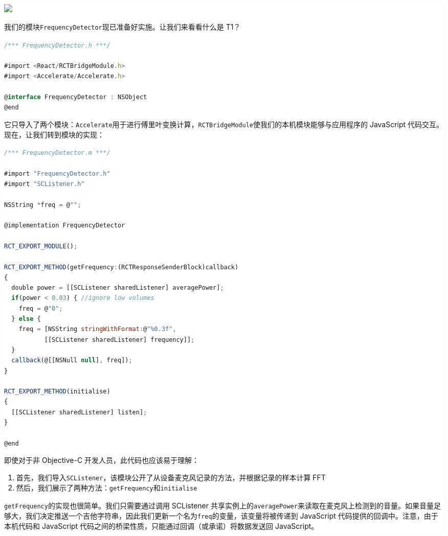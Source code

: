 ![](Images/73cc358f-ed17-446b-971a-bcf177a31955.png)

我们的模块`FrequencyDetector`现已准备好实施。让我们来看看什么是 T1？

```jsx
/*** FrequencyDetector.h ***/

#import <React/RCTBridgeModule.h>
#import <Accelerate/Accelerate.h>

@interface FrequencyDetector : NSObject 
@end
```

它只导入了两个模块：`Accelerate`用于进行傅里叶变换计算，`RCTBridgeModule`使我们的本机模块能够与应用程序的 JavaScript 代码交互。现在，让我们转到模块的实现：

```jsx
/*** FrequencyDetector.m ***/

#import "FrequencyDetector.h"
#import "SCListener.h"

NSString *freq = @"";

@implementation FrequencyDetector

RCT_EXPORT_MODULE();

RCT_EXPORT_METHOD(getFrequency:(RCTResponseSenderBlock)callback)
{
  double power = [[SCListener sharedListener] averagePower];
  if(power < 0.03) { //ignore low volumes
    freq = @"0";
  } else {
    freq = [NSString stringWithFormat:@"%0.3f",
           [[SCListener sharedListener] frequency]];
  }
  callback(@[[NSNull null], freq]);
}

RCT_EXPORT_METHOD(initialise)
{
  [[SCListener sharedListener] listen];
}

@end
```

即使对于非 Objective-C 开发人员，此代码也应该易于理解：

1.  首先，我们导入`SCListener`，该模块公开了从设备麦克风记录的方法，并根据记录的样本计算 FFT
2.  然后，我们展示了两种方法：`getFrequency`和`initialise`

`getFrequency`的实现也很简单。我们只需要通过调用 SCListener 共享实例上的`averagePower`来读取在麦克风上检测到的音量。如果音量足够大，我们决定推送一个吉他字符串，因此我们更新一个名为`freq`的变量，该变量将被传递到 JavaScript 代码提供的回调中。注意，由于本机代码和 JavaScript 代码之间的桥梁性质，只能通过回调（或承诺）将数据发送回 JavaScript。
